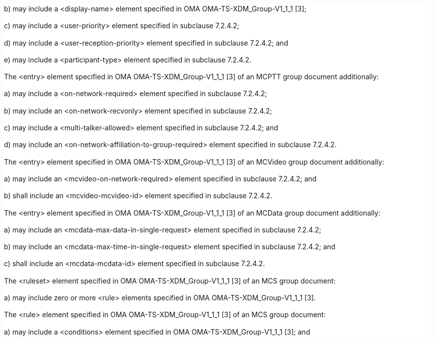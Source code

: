 b\) may include a \<display-name\> element specified in
OMA OMA-TS-XDM\_Group-V1\_1\_1 \[3\];

c\) may include a \<user-priority\> element specified in
subclause 7.2.4.2;

d\) may include a \<user-reception-priority\> element specified in
subclause 7.2.4.2; and

e\) may include a \<participant-type\> element specified in
subclause 7.2.4.2.

The \<entry\> element specified in OMA OMA-TS-XDM\_Group-V1\_1\_1 \[3\]
of an MCPTT group document additionally:

a\) may include a \<on-network-required\> element specified in
subclause 7.2.4.2;

b\) may include an \<on-network-recvonly\> element specified in
subclause 7.2.4.2;

c\) may include a \<multi-talker-allowed\> element specified in
subclause 7.2.4.2; and

d\) may include an \<on-network-affiliation-to-group-required\> element
specified in subclause 7.2.4.2.

The \<entry\> element specified in OMA OMA-TS-XDM\_Group-V1\_1\_1 \[3\]
of an MCVideo group document additionally:

a\) may include an \<mcvideo-on-network-required\> element specified in
subclause 7.2.4.2; and

b\) shall include an \<mcvideo-mcvideo-id\> element specified in
subclause 7.2.4.2.

The \<entry\> element specified in OMA OMA-TS-XDM\_Group-V1\_1\_1 \[3\]
of an MCData group document additionally:

a\) may include an \<mcdata-max-data-in-single-request\> element
specified in subclause 7.2.4.2;

b\) may include an \<mcdata-max-time-in-single-request\> element
specified in subclause 7.2.4.2; and

c\) shall include an \<mcdata-mcdata-id\> element specified in
subclause 7.2.4.2.

The \<ruleset\> element specified in
OMA OMA-TS-XDM\_Group-V1\_1\_1 \[3\] of an MCS group document:

a\) may include zero or more \<rule\> elements specified in
OMA OMA-TS-XDM\_Group-V1\_1\_1 \[3\].

The \<rule\> element specified in OMA OMA-TS-XDM\_Group-V1\_1\_1 \[3\]
of an MCS group document:

a\) may include a \<conditions\> element specified in
OMA OMA-TS-XDM\_Group-V1\_1\_1 \[3\]; and
